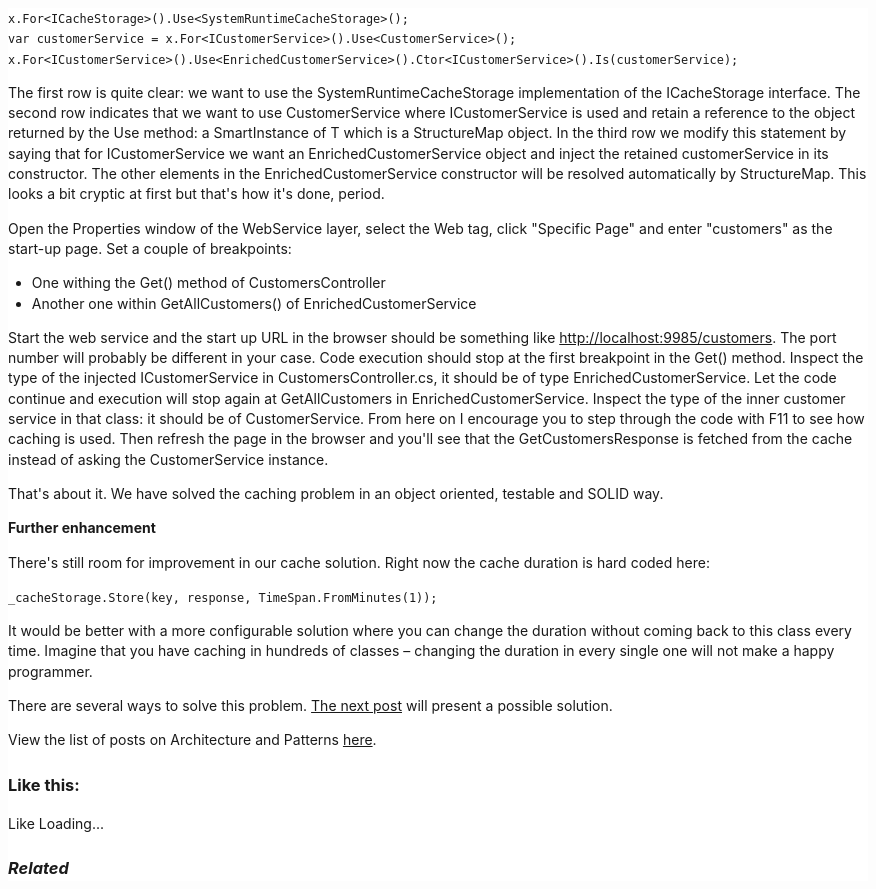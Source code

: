 

    x.For<ICacheStorage>().Use<SystemRuntimeCacheStorage>();
    var customerService = x.For<ICustomerService>().Use<CustomerService>();
    x.For<ICustomerService>().Use<EnrichedCustomerService>().Ctor<ICustomerService>().Is(customerService);


The first row is quite clear: we want to use the SystemRuntimeCacheStorage implementation of the ICacheStorage interface. The second row indicates that we want to use CustomerService where ICustomerService is used and retain a reference to the object returned by the Use method: a SmartInstance of T which is a StructureMap object. In the third row we modify this statement by saying that for ICustomerService we want an EnrichedCustomerService object and inject the retained customerService in its constructor. The other elements in the EnrichedCustomerService constructor will be resolved automatically by StructureMap. This looks a bit cryptic at first but that's how it's done, period.

Open the Properties window of the WebService layer, select the Web tag, click "Specific Page" and enter "customers" as the start-up page. Set a couple of breakpoints:

* One withing the Get() method of CustomersController
* Another one within GetAllCustomers() of EnrichedCustomerService

Start the web service and the start up URL in the browser should be something like <http://localhost:9985/customers>. The port number will probably be different in your case. Code execution should stop at the first breakpoint in the Get() method. Inspect the type of the injected ICustomerService in CustomersController.cs, it should be of type EnrichedCustomerService. Let the code continue and execution will stop again at GetAllCustomers in EnrichedCustomerService. Inspect the type of the inner customer service in that class: it should be of CustomerService. From here on I encourage you to step through the code with F11 to see how caching is used. Then refresh the page in the browser and you'll see that the GetCustomersResponse is fetched from the cache instead of asking the CustomerService instance.

That's about it. We have solved the caching problem in an object oriented, testable and SOLID way.

**Further enhancement**

There's still room for improvement in our cache solution. Right now the cache duration is hard coded here:



    _cacheStorage.Store(key, response, TimeSpan.FromMinutes(1));


It would be better with a more configurable solution where you can change the duration without coming back to this class every time. Imagine that you have caching in hundreds of classes – changing the duration in every single one will not make a happy programmer.

There are several ways to solve this problem. [The next post][9] will present a possible solution.

View the list of posts on Architecture and Patterns [here][10].

### Like this:

Like Loading...

### _Related_

[1]: http://dotnetcodr.com/2013/09/12/a-model-net-web-service-based-on-domain-driven-design-part-1-introduction/ "A model .NET web service based on Domain Driven Design Part 1: introduction"
[2]: http://dotnetcodr.com/2013/02/07/caching-infrastructure-in-mvc4-with-c-caching-controller-actions/ "Caching infrastructure in MVC4 with C#: caching controller actions"
[3]: http://dotnetcodr.com/2013/08/12/solid-design-principles-in-net-the-single-responsibility-principle/ "SOLID design principles in .NET: the Single Responsibility Principle"
[4]: http://dotnetcodr.com/2013/08/26/solid-design-principles-in-net-the-dependency-inversion-principle-and-the-dependency-injection-pattern/ "SOLID design principles in .NET: the Dependency Inversion Principle and the Dependency Injection pattern"
[5]: http://dotnetcodr.com/2013/09/05/solid-design-principles-in-net-the-dependency-inversion-principle-part-4-interception-and-conclusions/ "SOLID design principles in .NET: the Dependency Inversion Principle Part 4, Interception and conclusions"
[6]: http://dotnetcodr.com/2013/05/13/design-patterns-and-practices-in-net-the-decorator-design-pattern/ "Design patterns and practices in .NET: the Decorator design pattern"
[7]: http://dotnetcodr.com/2013/04/25/design-patterns-and-practices-in-net-the-adapter-pattern/ "Design patterns and practices in .NET: the Adapter Pattern"
[8]: http://msdn.microsoft.com/en-us/library/system.runtime.caching(v=vs.110).aspx "System.Runtime.Caching on MSDN"
[9]: http://dotnetcodr.com/2014/03/27/extension-to-the-ddd-skeleton-project-using-an-external-settings-source/ "Extension to the DDD skeleton project: using an external settings source"
[10]: http://dotnetcodr.com/architecture-and-patterns/ "Architecture and patterns"
